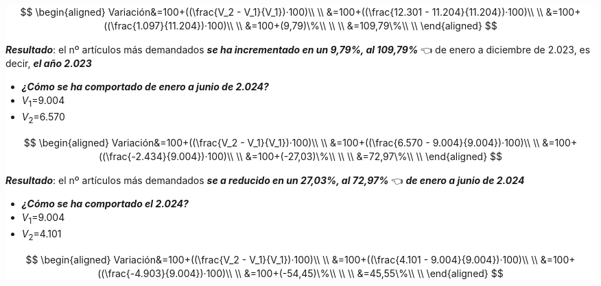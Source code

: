 $$
\begin{aligned}
Variación&=100+((\frac{V_2 - V_1}{V_1})·100)\\
\\
&=100+((\frac{12.301 - 11.204}{11.204})·100)\\
\\
&=100+((\frac{1.097}{11.204})·100)\\
\\
&=100+(9,79)\%\\
\\
\\
&=109,79\%\\
\\
\end{aligned}
$$ 

**_Resultado_**: el nº artículos más demandados **_se ha incrementado en un 9,79%, al 109,79%_** 👈 de enero a diciembre de 2.023, es decir, **_el año 2.023_**

- **_¿Cómo se ha comportado de enero a junio de 2.024?_**
- $V_1$=9.004
- $V_2$=6.570

$$
\begin{aligned}
Variación&=100+((\frac{V_2 - V_1}{V_1})·100)\\
\\
&=100+((\frac{6.570 - 9.004}{9.004})·100)\\
\\
&=100+((\frac{-2.434}{9.004})·100)\\
\\
&=100+(-27,03)\%\\
\\
\\
&=72,97\%\\
\\
\end{aligned}
$$ 

**_Resultado_**: el nº artículos más demandados **_se a reducido en un 27,03%, al 72,97%_** 👈 **_de enero a junio de 2.024_**

- **_¿Cómo se ha comportado el 2.024?_**
- $V_1$=9.004
- $V_2$=4.101

$$
\begin{aligned}
Variación&=100+((\frac{V_2 - V_1}{V_1})·100)\\
\\
&=100+((\frac{4.101 - 9.004}{9.004})·100)\\
\\
&=100+((\frac{-4.903}{9.004})·100)\\
\\
&=100+(-54,45)\%\\
\\
\\
&=45,55\%\\
\\
\end{aligned}
$$ 
